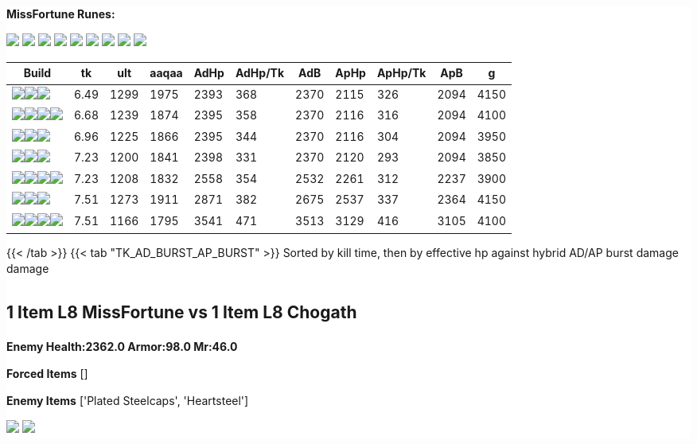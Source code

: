 

**MissFortune Runes:**


![](/Styles/Precision/PressTheAttack/PressTheAttack.png)
![](/Styles/Precision/PresenceOfMind/PresenceOfMind.png)
![](/Styles/Precision/LegendAlacrity/LegendAlacrity.png)
![](/Styles/Precision/CutDown/CutDown.png)
![](/Styles/Sorcery/AbsoluteFocus/AbsoluteFocus.png)
![](/Styles/Sorcery/GatheringStorm/GatheringStorm.png)
![](/StatMods/StatModsAdaptiveForceIcon.png)
![](/StatMods/StatModsAdaptiveForceIcon.png)
![](/StatMods/StatModsHealthScalingIcon.png)





 Build |tk|ult|aaqaa|AdHp|AdHp/Tk|AdB|ApHp|ApHp/Tk|ApB|g
-|-|-|-|-|-|-|-|-|-|-
![](/item/3031.png)![](/item/1001.png)![](/item/1055.png)|6.49|1299|1975|2393|368|2370|2115|326|2094|4150
![](/item/6696.png)![](/item/1001.png)![](/item/1055.png)![](/item/1036.png)|6.68|1239|1874|2395|358|2370|2116|316|2094|4100
![](/item/6694.png)![](/item/1001.png)![](/item/1055.png)|6.96|1225|1866|2395|344|2370|2116|304|2094|3950
![](/item/3508.png)![](/item/1001.png)![](/item/1055.png)|7.23|1200|1841|2398|331|2370|2120|293|2094|3850
![](/item/6692.png)![](/item/1001.png)![](/item/1055.png)![](/item/1036.png)|7.23|1208|1832|2558|354|2532|2261|312|2237|3900
![](/item/3072.png)![](/item/1001.png)![](/item/1055.png)|7.51|1273|1911|2871|382|2675|2537|337|2364|4150
![](/item/6673.png)![](/item/1001.png)![](/item/1055.png)![](/item/1036.png)|7.51|1166|1795|3541|471|3513|3129|416|3105|4100
{{< /tab >}}
{{< tab "TK_AD_BURST_AP_BURST" >}}
Sorted by kill time, then by effective hp against hybrid AD/AP burst damage damage
## 1 Item L8 MissFortune vs 1 Item L8 Chogath

**Enemy Health:2362.0 Armor:98.0 Mr:46.0**


**Forced Items** []








**Enemy Items** ['Plated Steelcaps', 'Heartsteel']





![](/item/3047.png)
![](/item/3084.png)

